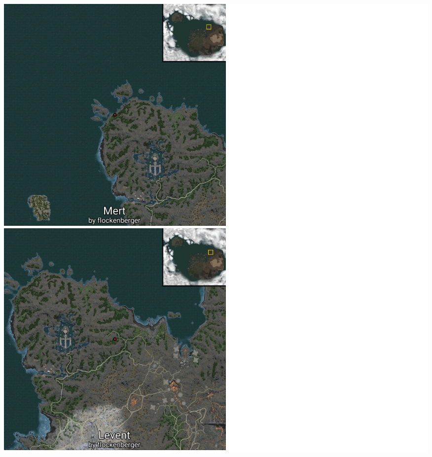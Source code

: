 <img src="./Node Managers (Outer Edania)_Mert_Preview.webp" width="450"/> <img src="./Node Managers (Outer Edania)_Levent_Preview.webp" width="450"/>